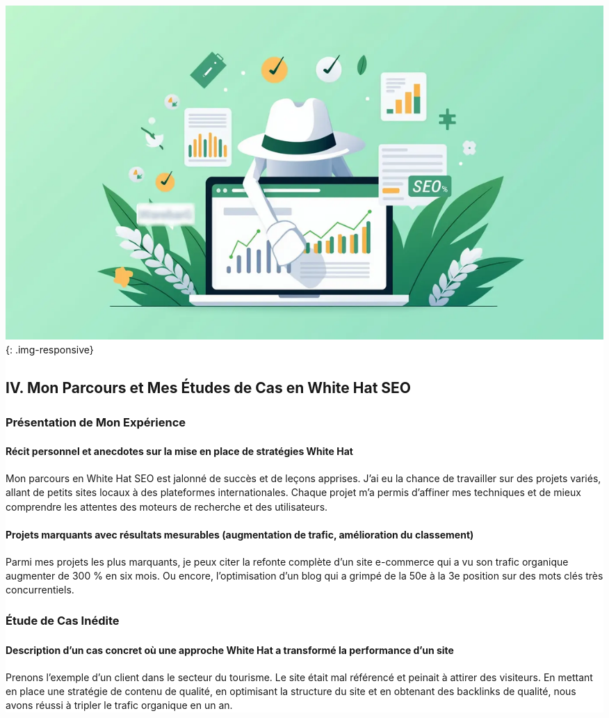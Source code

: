 ![SEO naturel](/assets/images/blog/seo-naturel.webp "SEO naturel"){: .img-responsive}

## IV. Mon Parcours et Mes Études de Cas en White Hat SEO

### Présentation de Mon Expérience

#### Récit personnel et anecdotes sur la mise en place de stratégies White Hat

Mon parcours en White Hat SEO est jalonné de succès et de leçons apprises. J’ai eu la chance de travailler sur des projets variés, allant de petits sites locaux à des plateformes internationales. Chaque projet m’a permis d’affiner mes techniques et de mieux comprendre les attentes des moteurs de recherche et des utilisateurs.

#### Projets marquants avec résultats mesurables (augmentation de trafic, amélioration du classement)

Parmi mes projets les plus marquants, je peux citer la refonte complète d’un site e-commerce qui a vu son trafic organique augmenter de 300 % en six mois. Ou encore, l’optimisation d’un blog qui a grimpé de la 50e à la 3e position sur des mots clés très concurrentiels.

### Étude de Cas Inédite

#### Description d’un cas concret où une approche White Hat a transformé la performance d’un site

Prenons l’exemple d’un client dans le secteur du tourisme. Le site était mal référencé et peinait à attirer des visiteurs. En mettant en place une stratégie de contenu de qualité, en optimisant la structure du site et en obtenant des backlinks de qualité, nous avons réussi à tripler le trafic organique en un an.

